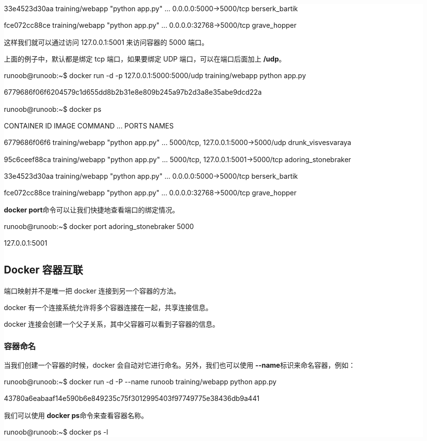 33e4523d30aa training/webapp \"python app.py\" \...
0.0.0.0:5000-\>5000/tcp berserk_bartik

fce072cc88ce training/webapp \"python app.py\" \...
0.0.0.0:32768-\>5000/tcp grave_hopper

这样我们就可以通过访问 127.0.0.1:5001 来访问容器的 5000 端口。

上面的例子中，默认都是绑定 tcp 端口，如果要绑定 UDP
端口，可以在端口后面加上 **/udp**。

runoob@runoob:\~\$ docker run -d -p 127.0.0.1:5000:5000/udp
training/webapp python app.py

6779686f06f6204579c1d655dd8b2b31e8e809b245a97b2d3a8e35abe9dcd22a

runoob@runoob:\~\$ docker ps

CONTAINER ID IMAGE COMMAND \... PORTS NAMES

6779686f06f6 training/webapp \"python app.py\" \... 5000/tcp,
127.0.0.1:5000-\>5000/udp drunk_visvesvaraya

95c6ceef88ca training/webapp \"python app.py\" \... 5000/tcp,
127.0.0.1:5001-\>5000/tcp adoring_stonebraker

33e4523d30aa training/webapp \"python app.py\" \...
0.0.0.0:5000-\>5000/tcp berserk_bartik

fce072cc88ce training/webapp \"python app.py\" \...
0.0.0.0:32768-\>5000/tcp grave_hopper

**docker port**命令可以让我们快捷地查看端口的绑定情况。

runoob@runoob:\~\$ docker port adoring_stonebraker 5000

127.0.0.1:5001

## Docker 容器互联

端口映射并不是唯一把 docker 连接到另一个容器的方法。

docker 有一个连接系统允许将多个容器连接在一起，共享连接信息。

docker 连接会创建一个父子关系，其中父容器可以看到子容器的信息。

### 容器命名

当我们创建一个容器的时候，docker
会自动对它进行命名。另外，我们也可以使用
**\--name**标识来命名容器，例如：

runoob@runoob:\~\$ docker run -d -P \--name runoob training/webapp
python app.py

43780a6eabaaf14e590b6e849235c75f3012995403f97749775e38436db9a441

我们可以使用 **docker ps**命令来查看容器名称。

runoob@runoob:\~\$ docker ps -l
